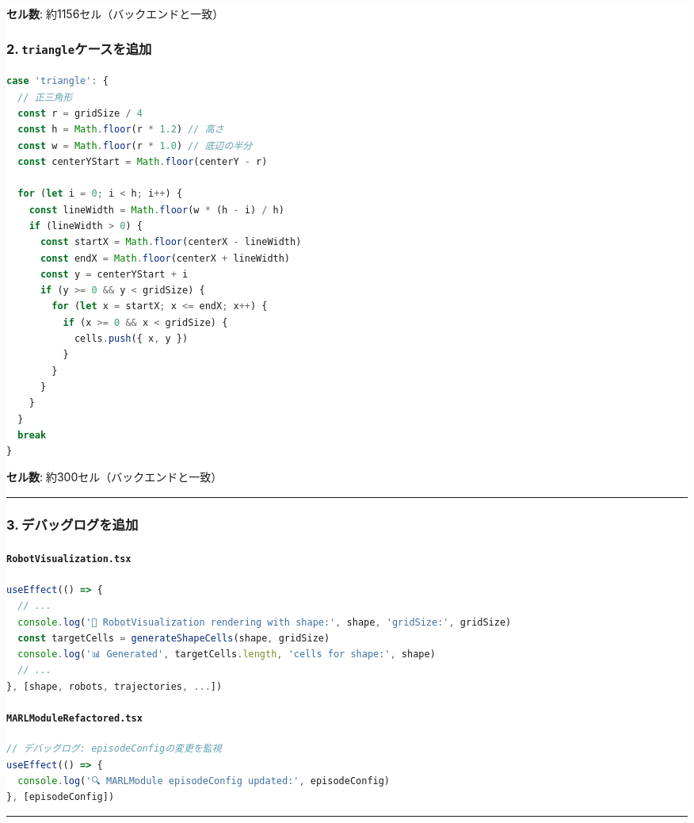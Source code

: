 **セル数**: 約1156セル（バックエンドと一致）

### 2. `triangle`ケースを追加

```typescript
case 'triangle': {
  // 正三角形
  const r = gridSize / 4
  const h = Math.floor(r * 1.2) // 高さ
  const w = Math.floor(r * 1.0) // 底辺の半分
  const centerYStart = Math.floor(centerY - r)
  
  for (let i = 0; i < h; i++) {
    const lineWidth = Math.floor(w * (h - i) / h)
    if (lineWidth > 0) {
      const startX = Math.floor(centerX - lineWidth)
      const endX = Math.floor(centerX + lineWidth)
      const y = centerYStart + i
      if (y >= 0 && y < gridSize) {
        for (let x = startX; x <= endX; x++) {
          if (x >= 0 && x < gridSize) {
            cells.push({ x, y })
          }
        }
      }
    }
  }
  break
}
```

**セル数**: 約300セル（バックエンドと一致）

---

### 3. デバッグログを追加

#### `RobotVisualization.tsx`

```typescript
useEffect(() => {
  // ...
  console.log('🎨 RobotVisualization rendering with shape:', shape, 'gridSize:', gridSize)
  const targetCells = generateShapeCells(shape, gridSize)
  console.log('📊 Generated', targetCells.length, 'cells for shape:', shape)
  // ...
}, [shape, robots, trajectories, ...])
```

#### `MARLModuleRefactored.tsx`

```typescript
// デバッグログ: episodeConfigの変更を監視
useEffect(() => {
  console.log('🔍 MARLModule episodeConfig updated:', episodeConfig)
}, [episodeConfig])
```

---